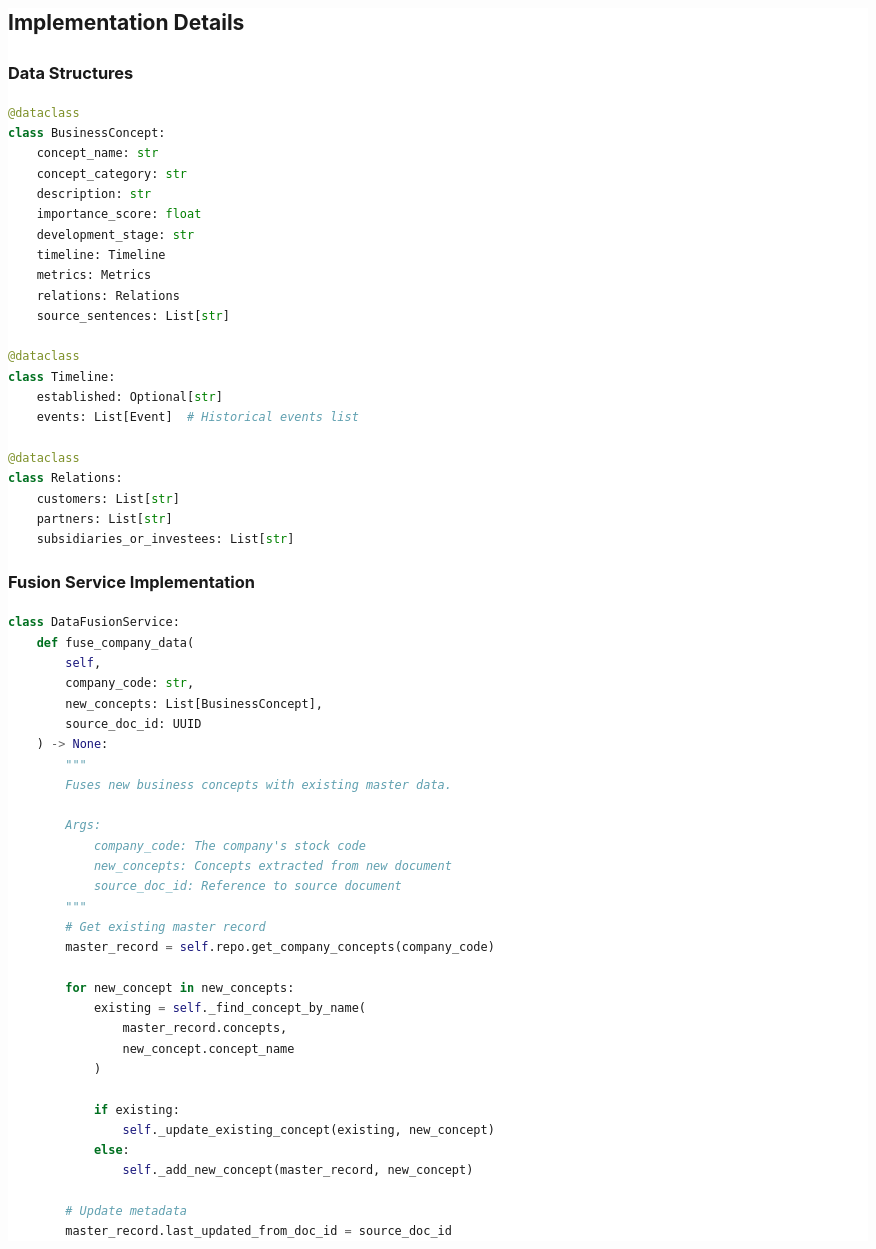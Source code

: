 ## Implementation Details

### Data Structures

```python
@dataclass
class BusinessConcept:
    concept_name: str
    concept_category: str
    description: str
    importance_score: float
    development_stage: str
    timeline: Timeline
    metrics: Metrics
    relations: Relations
    source_sentences: List[str]

@dataclass
class Timeline:
    established: Optional[str]
    events: List[Event]  # Historical events list

@dataclass
class Relations:
    customers: List[str]
    partners: List[str]
    subsidiaries_or_investees: List[str]
```

### Fusion Service Implementation

```python
class DataFusionService:
    def fuse_company_data(
        self, 
        company_code: str,
        new_concepts: List[BusinessConcept],
        source_doc_id: UUID
    ) -> None:
        """
        Fuses new business concepts with existing master data.
        
        Args:
            company_code: The company's stock code
            new_concepts: Concepts extracted from new document
            source_doc_id: Reference to source document
        """
        # Get existing master record
        master_record = self.repo.get_company_concepts(company_code)
        
        for new_concept in new_concepts:
            existing = self._find_concept_by_name(
                master_record.concepts, 
                new_concept.concept_name
            )
            
            if existing:
                self._update_existing_concept(existing, new_concept)
            else:
                self._add_new_concept(master_record, new_concept)
        
        # Update metadata
        master_record.last_updated_from_doc_id = source_doc_id
```